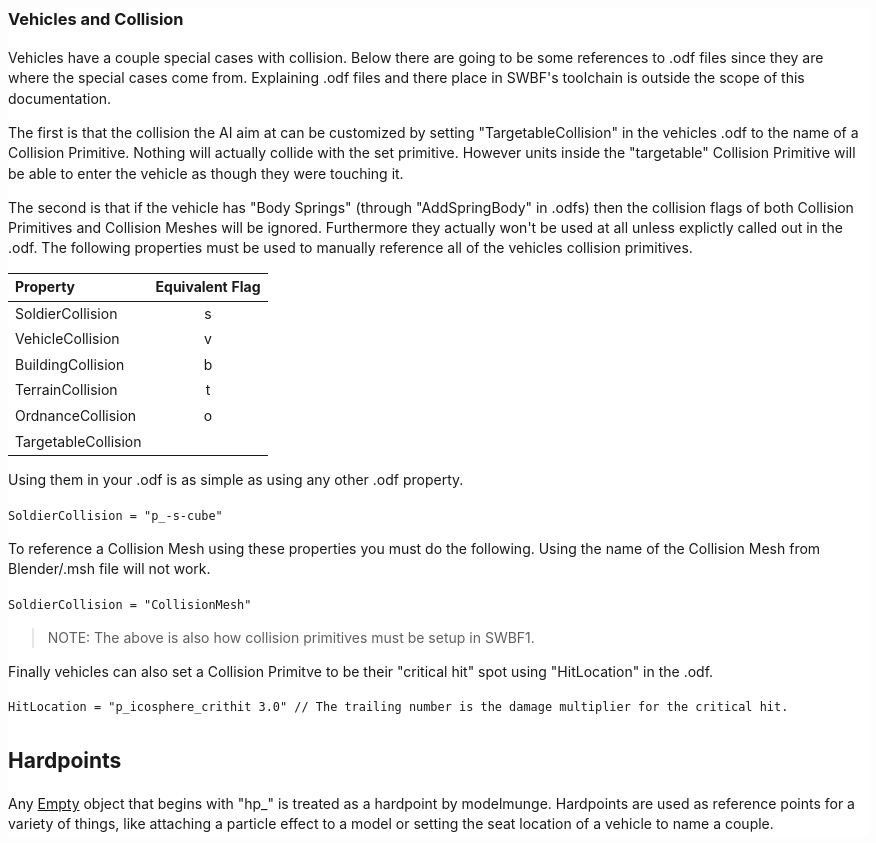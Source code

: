 
### Vehicles and Collision
Vehicles have a couple special cases with collision. Below there are going to be some references to .odf files since they are where the special cases come from. Explaining .odf files and there place in SWBF's toolchain is outside the scope of this documentation.

The first is that the collision the AI aim at can be customized by setting "TargetableCollision" in the vehicles .odf to the name of a Collision Primitive. Nothing will actually collide with the set primitive. However units inside the "targetable" Collision Primitive will be able to enter the vehicle as though they were touching it.

The second is that if the vehicle has "Body Springs" (through "AddSpringBody" in .odfs) then the collision flags of both Collision Primitives and Collision Meshes will be ignored. Furthermore they actually won't be used at all unless explictly called out in the .odf. The following properties must be used to manually reference all of the vehicles collision primitives. 

| Property            | Equivalent Flag                     |
|:------------------- |:-----------------------------------:|
| SoldierCollision    | s                                   |
| VehicleCollision    | v                                   |
| BuildingCollision   | b                                   |
| TerrainCollision    | t                                   |
| OrdnanceCollision   | o                                   | 
| TargetableCollision |                                     |

Using them in your .odf is as simple as using any other .odf property. 
```
SoldierCollision = "p_-s-cube"
```

To reference a Collision Mesh using these properties you must do the following. Using the name of the Collision Mesh from Blender/.msh file will not work.
```
SoldierCollision = "CollisionMesh"
```

> NOTE: The above is also how collision primitives must be setup in SWBF1.

Finally vehicles can also set a Collision Primitve to be their "critical hit" spot using "HitLocation" in the .odf.
```
HitLocation = "p_icosphere_crithit 3.0" // The trailing number is the damage multiplier for the critical hit.
```

## Hardpoints
Any [Empty](https://docs.blender.org/manual/en/latest/modeling/empties.html) object that begins with "hp_" is treated as a hardpoint by modelmunge. Hardpoints are used as reference points for a variety of things, like attaching a particle effect to a model or setting the seat location of a vehicle to name a couple.
